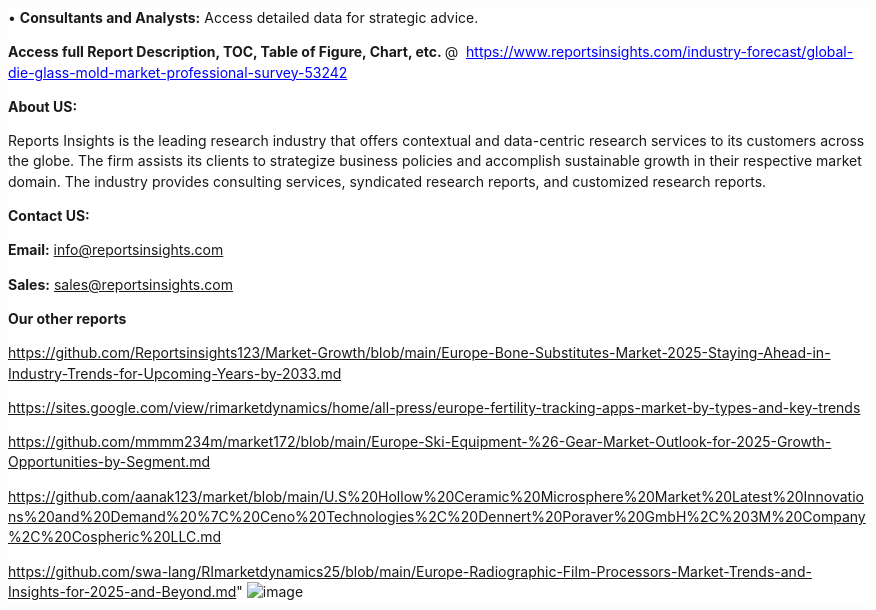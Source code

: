 • <strong>Consultants and Analysts:</strong> Access detailed data for strategic advice.
</ul>
<strong>Access full Report Description, TOC, Table of Figure, Chart, etc. </strong>@  <a href=https://www.reportsinsights.com/industry-forecast/global-die-glass-mold-market-professional-survey-53242 style=color:#0000ff;>https://www.reportsinsights.com/industry-forecast/global-die-glass-mold-market-professional-survey-53242</a></font>

<strong><strong>About US</strong>:</strong>

Reports Insights is the leading research industry that offers contextual and data-centric research services to its customers across the globe. The firm assists its clients to strategize business policies and accomplish sustainable growth in their respective market domain. The industry provides consulting services, syndicated research reports, and customized research reports.

<strong>Contact US:</strong>

<p class=""""><b>Email:</b> <a href=mailto:info@reportsinsights.com>info@reportsinsights.com</a></p>
<p class=""""><b>Sales:</b> <a href=mailto:sales@reportsinsights.com>sales@reportsinsights.com</a></p>

<strong>Our other reports</strong>

<a href=https://github.com/Reportsinsights123/Market-Growth/blob/main/Europe-Bone-Substitutes-Market-2025-Staying-Ahead-in-Industry-Trends-for-Upcoming-Years-by-2033.md>https://github.com/Reportsinsights123/Market-Growth/blob/main/Europe-Bone-Substitutes-Market-2025-Staying-Ahead-in-Industry-Trends-for-Upcoming-Years-by-2033.md</a>

<a href=https://sites.google.com/view/rimarketdynamics/home/all-press/europe-fertility-tracking-apps-market-by-types-and-key-trends>https://sites.google.com/view/rimarketdynamics/home/all-press/europe-fertility-tracking-apps-market-by-types-and-key-trends</a>

<a href=https://github.com/mmmm234m/market172/blob/main/Europe-Ski-Equipment-%26-Gear-Market-Outlook-for-2025-Growth-Opportunities-by-Segment.md>https://github.com/mmmm234m/market172/blob/main/Europe-Ski-Equipment-%26-Gear-Market-Outlook-for-2025-Growth-Opportunities-by-Segment.md</a>

<a href=https://github.com/aanak123/market/blob/main/U.S%20Hollow%20Ceramic%20Microsphere%20Market%20Latest%20Innovations%20and%20Demand%20%7C%20Ceno%20Technologies%2C%20Dennert%20Poraver%20GmbH%2C%203M%20Company%2C%20Cospheric%20LLC.md>https://github.com/aanak123/market/blob/main/U.S%20Hollow%20Ceramic%20Microsphere%20Market%20Latest%20Innovations%20and%20Demand%20%7C%20Ceno%20Technologies%2C%20Dennert%20Poraver%20GmbH%2C%203M%20Company%2C%20Cospheric%20LLC.md</a>

<a href=https://github.com/swa-lang/RImarketdynamics25/blob/main/Europe-Radiographic-Film-Processors-Market-Trends-and-Insights-for-2025-and-Beyond.md>https://github.com/swa-lang/RImarketdynamics25/blob/main/Europe-Radiographic-Film-Processors-Market-Trends-and-Insights-for-2025-and-Beyond.md</a>"
![image](https://github.com/user-attachments/assets/3742911c-8313-4f9d-9c2d-264be26635d7)
